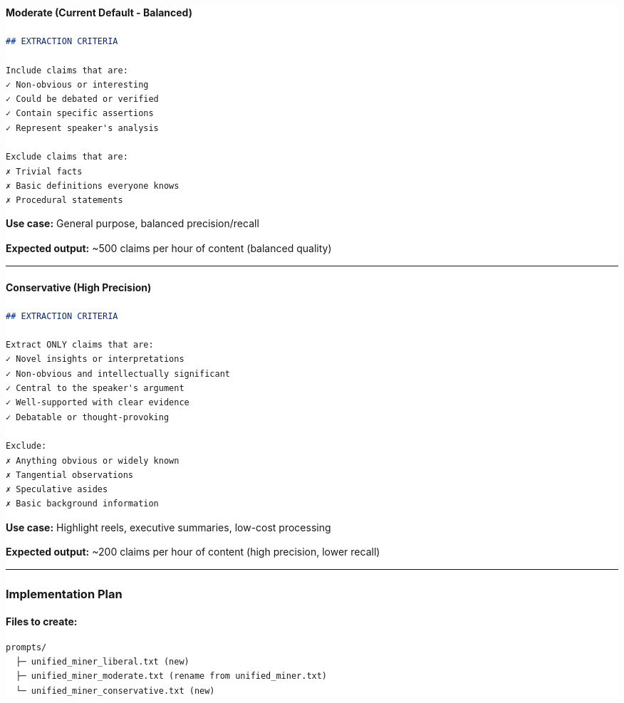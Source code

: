
#### **Moderate (Current Default - Balanced)**

```markdown
## EXTRACTION CRITERIA

Include claims that are:
✓ Non-obvious or interesting
✓ Could be debated or verified
✓ Contain specific assertions
✓ Represent speaker's analysis

Exclude claims that are:
✗ Trivial facts
✗ Basic definitions everyone knows
✗ Procedural statements
```

**Use case:** General purpose, balanced precision/recall

**Expected output:** ~500 claims per hour of content (balanced quality)

---

#### **Conservative (High Precision)**

```markdown
## EXTRACTION CRITERIA

Extract ONLY claims that are:
✓ Novel insights or interpretations
✓ Non-obvious and intellectually significant
✓ Central to the speaker's argument
✓ Well-supported with clear evidence
✓ Debatable or thought-provoking

Exclude:
✗ Anything obvious or widely known
✗ Tangential observations
✗ Speculative asides
✗ Basic background information
```

**Use case:** Highlight reels, executive summaries, low-cost processing

**Expected output:** ~200 claims per hour of content (high precision, lower recall)

---

### Implementation Plan

**Files to create:**
```
prompts/
  ├─ unified_miner_liberal.txt (new)
  ├─ unified_miner_moderate.txt (rename from unified_miner.txt)
  └─ unified_miner_conservative.txt (new)
```
